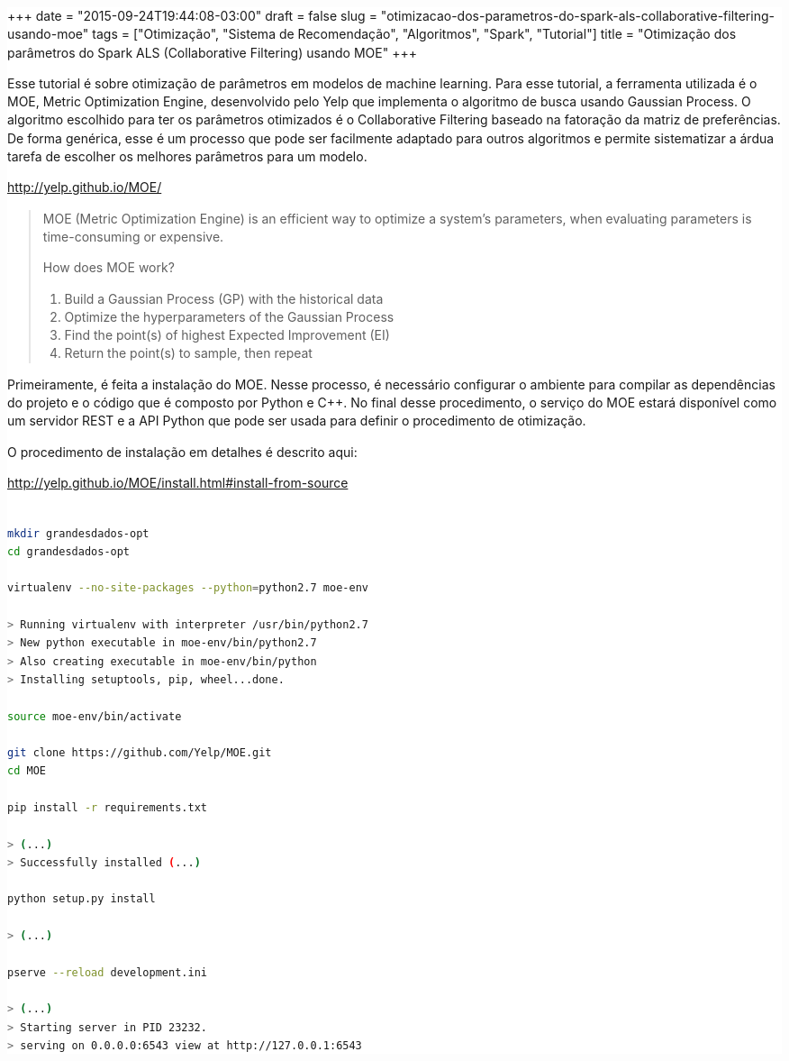 +++
date = "2015-09-24T19:44:08-03:00"
draft = false
slug = "otimizacao-dos-parametros-do-spark-als-collaborative-filtering-usando-moe"
tags = ["Otimização", "Sistema de Recomendação", "Algoritmos", "Spark", "Tutorial"]
title = "Otimização dos parâmetros do Spark ALS (Collaborative Filtering) usando MOE"
+++

Esse tutorial é sobre otimização de parâmetros em modelos de machine learning. Para esse tutorial, a ferramenta utilizada é o MOE, Metric Optimization Engine, desenvolvido pelo Yelp que implementa o algoritmo de busca usando Gaussian Process. O algoritmo escolhido para ter os parâmetros otimizados é o Collaborative Filtering baseado na fatoração da matriz de preferências. De forma genérica, esse é um processo que pode ser facilmente adaptado para outros algoritmos e permite sistematizar a árdua tarefa de escolher os melhores parâmetros para um modelo.

http://yelp.github.io/MOE/

> MOE (Metric Optimization Engine) is an efficient way to optimize a system’s parameters, when evaluating parameters is time-consuming or expensive.
>
> How does MOE work?
>
> 1. Build a Gaussian Process (GP) with the historical data
> 2. Optimize the hyperparameters of the Gaussian Process
> 3. Find the point(s) of highest Expected Improvement (EI)
> 4. Return the point(s) to sample, then repeat

Primeiramente, é feita a instalação do MOE. Nesse processo, é necessário configurar o ambiente para compilar as dependências do projeto e o código que é composto por Python e C++. No final desse procedimento, o serviço do MOE estará disponível como um servidor REST e a API Python que pode ser usada para definir o procedimento de otimização.

O procedimento de instalação em detalhes é descrito aqui:

http://yelp.github.io/MOE/install.html#install-from-source

```sh

mkdir grandesdados-opt
cd grandesdados-opt

virtualenv --no-site-packages --python=python2.7 moe-env

> Running virtualenv with interpreter /usr/bin/python2.7
> New python executable in moe-env/bin/python2.7
> Also creating executable in moe-env/bin/python
> Installing setuptools, pip, wheel...done.

source moe-env/bin/activate

git clone https://github.com/Yelp/MOE.git
cd MOE

pip install -r requirements.txt

> (...)
> Successfully installed (...)

python setup.py install

> (...)

pserve --reload development.ini

> (...)
> Starting server in PID 23232.
> serving on 0.0.0.0:6543 view at http://127.0.0.1:6543
```